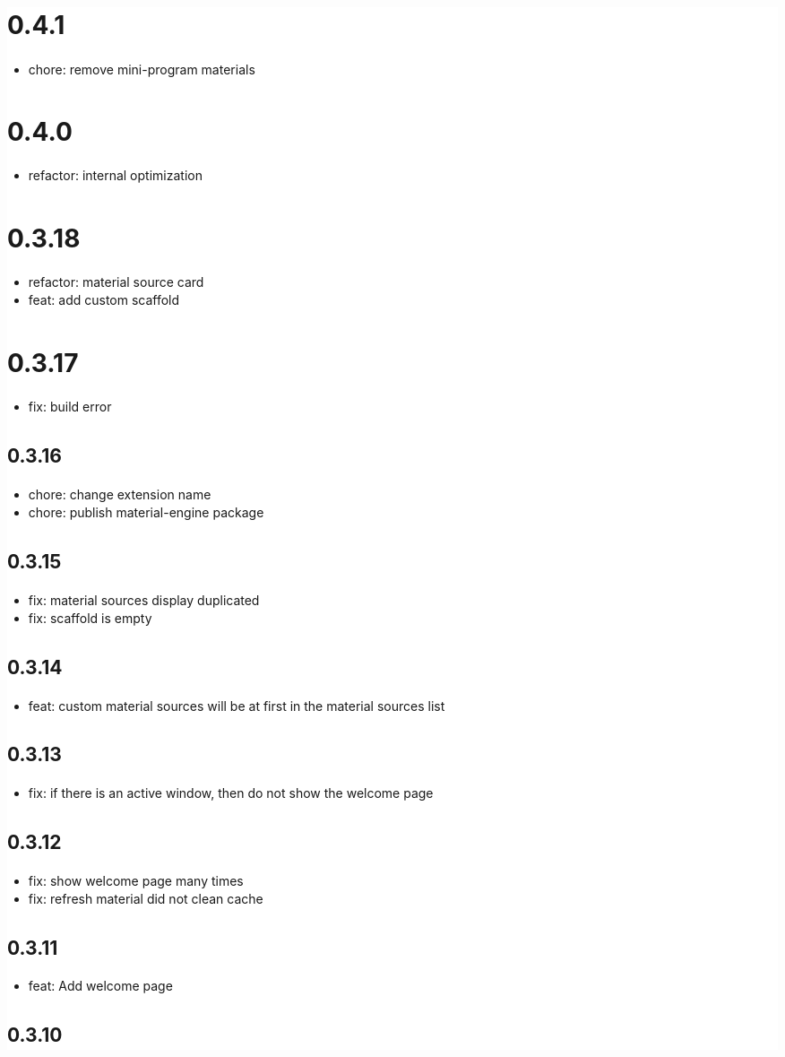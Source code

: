 # 0.4.1

- chore: remove mini-program materials

# 0.4.0

- refactor: internal optimization

# 0.3.18

- refactor: material source card
- feat: add custom scaffold

# 0.3.17

- fix: build error

## 0.3.16

- chore: change extension name
- chore: publish material-engine package

## 0.3.15

- fix: material sources display duplicated
- fix: scaffold is empty

## 0.3.14

- feat: custom material sources will be at first in the material sources list

## 0.3.13

- fix: if there is an active window, then do not show the welcome page

## 0.3.12

- fix: show welcome page many times
- fix: refresh material did not clean cache

## 0.3.11

- feat: Add welcome page

## 0.3.10
